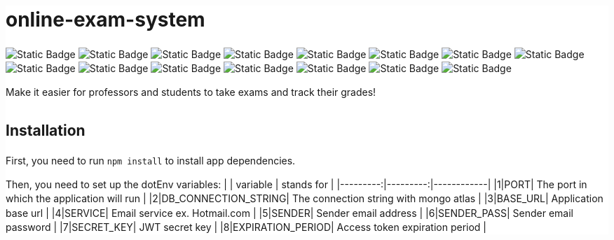 # online-exam-system
![Static Badge](https://img.shields.io/badge/Language-JavaScript-yellow)
![Static Badge](https://img.shields.io/badge/18.13.0-Node.Js-green)
![Static Badge](https://img.shields.io/badge/4.18.2-Express.Js-blue)
![Static Badge](https://img.shields.io/badge/DB-MongoDB-green)
![Static Badge](https://img.shields.io/badge/7.4.0-mongoose-green)
![Static Badge](https://img.shields.io/badge/3.0.1-nodemon-red)
![Static Badge](https://img.shields.io/badge/2.8.5-cors-red)
![Static Badge](https://img.shields.io/badge/1.20.2-body--parser-red)
![Static Badge](https://img.shields.io/badge/16.3.1-dotenv-red)
![Static Badge](https://img.shields.io/badge/2.2.0-http--status--codes-red)
![Static Badge](https://img.shields.io/badge/17.9.2-joi-red)
![Static Badge](https://img.shields.io/badge/5.1.0-bcrypt-red)
![Static Badge](https://img.shields.io/badge/9.0.1-jsonwebtoken-red)
![Static Badge](https://img.shields.io/badge/3.2.0-easy--rbac-red)
![Static Badge](https://img.shields.io/badge/6.9.4-nodemailer-red)


Make it easier for professors and students to take exams and track their grades!

## Installation

First, you need to run ``` npm install ``` to install app dependencies.

Then, you need to set up the dotEnv variables:
|          | variable | stands for |
|---------:|---------:|------------|
|1|PORT| The port in which the application will run |
|2|DB_CONNECTION_STRING| The connection string with mongo atlas |
|3|BASE_URL| Application base url |
|4|SERVICE| Email service ex. Hotmail.com |
|5|SENDER| Sender email address |
|6|SENDER_PASS| Sender email password |
|7|SECRET_KEY| JWT secret key |
|8|EXPIRATION_PERIOD| Access token expiration period |

